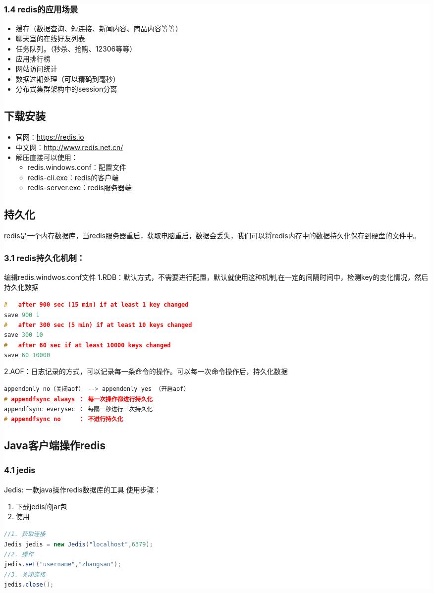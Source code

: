 

### 1.4  redis的应用场景  
- 缓存（数据查询、短连接、新闻内容、商品内容等等）
- 聊天室的在线好友列表
- 任务队列。（秒杀、抢购、12306等等）
- 应用排行榜
- 网站访问统计
- 数据过期处理（可以精确到毫秒）
- 分布式集群架构中的session分离  

## 下载安装
- 官网：https://redis.io
- 中文网：http://www.redis.net.cn/
- 解压直接可以使用：
  - redis.windows.conf：配置文件
  - redis-cli.exe：redis的客户端
  - redis-server.exe：redis服务器端

## 持久化
redis是一个内存数据库，当redis服务器重启，获取电脑重启，数据会丢失，我们可以将redis内存中的数据持久化保存到硬盘的文件中。

### 3.1 redis持久化机制：
编辑redis.windwos.conf文件 
1.RDB：默认方式，不需要进行配置，默认就使用这种机制,在一定的间隔时间中，检测key的变化情况，然后持久化数据
```c
#   after 900 sec (15 min) if at least 1 key changed
save 900 1
#   after 300 sec (5 min) if at least 10 keys changed
save 300 10
#   after 60 sec if at least 10000 keys changed
save 60 10000
```
2.AOF：日志记录的方式，可以记录每一条命令的操作。可以每一次命令操作后，持久化数据
```c
appendonly no（关闭aof） --> appendonly yes （开启aof）
# appendfsync always ： 每一次操作都进行持久化
appendfsync everysec ： 每隔一秒进行一次持久化
# appendfsync no	 ： 不进行持久化
```
## Java客户端操作redis  

### 4.1 jedis
Jedis: 一款java操作redis数据库的工具
使用步骤：
1. 下载jedis的jar包
2. 使用
```java
//1. 获取连接
Jedis jedis = new Jedis("localhost",6379);
//2. 操作
jedis.set("username","zhangsan");
//3. 关闭连接
jedis.close();
```
